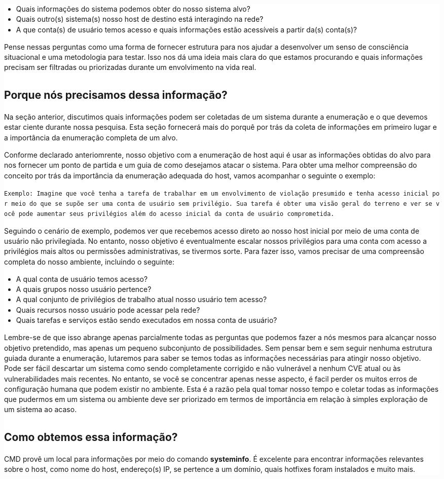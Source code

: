 - Quais informações do sistema podemos obter do nosso sistema alvo?
- Quais outro(s) sistema(s) nosso host de destino está interagindo na rede?
- A que conta(s) de usuário temos acesso e quais informações estão acessíveis a partir da(s) conta(s)?

Pense nessas perguntas como uma forma de fornecer estrutura para nos ajudar a desenvolver um senso de consciência situacional e uma metodologia para testar. Isso nos dá uma ideia mais clara do que estamos procurando e quais informações precisam ser filtradas ou priorizadas durante um envolvimento na vida real.

## Porque nós precisamos dessa informação?

Na seção anterior, discutimos quais informações podem ser coletadas de um sistema durante a enumeração e o que devemos estar ciente durante nossa pesquisa. Esta seção fornecerá mais do porquê por trás da coleta de informações em primeiro lugar e a importância da enumeração completa de um alvo.

Conforme declarado anteriomrente, nosso objetivo com a enumeração de host aqui é usar as informações obtidas do alvo para nos fornecer um ponto de partida e um guia de como desejamos atacar o sistema. Para obter uma melhor compreensão do conceito por trás da importância da enumeração adequada do host, vamos acompanhar o seguinte o exemplo:

`Exemplo: Imagine que você tenha a tarefa de trabalhar em um envolvimento de violação presumido e tenha acesso inicial por meio do que se supõe ser uma conta de usuário sem privilégio. Sua tarefa é obter uma visão geral do terreno e ver se você pode aumentar seus privilégios além do acesso inicial da conta de usuário comprometida.`

Seguindo o cenário de exemplo, podemos ver que recebemos acesso direto ao nosso host inicial por meio de uma conta de usuário não privilegiada. No entanto, nosso objetivo é eventualmente escalar nossos privilégios para uma conta com acesso a privilégios mais altos ou permissões administrativas, se tivermos sorte. Para fazer isso, vamos precisar de uma compreensão completa do nosso ambiente, incluindo o seguinte:

- A qual conta de usuário temos acesso?
- A quais grupos nosso usuário pertence?
- A qual conjunto de privilégios de trabalho atual nosso usuário tem acesso?
- Quais recursos nosso usuário pode acessar pela rede?
- Quais tarefas e serviços estão sendo executados em nossa conta de usuário?

Lembre-se de que isso abrange apenas parcialmente todas as perguntas que podemos fazer a nós mesmos para alcançar nosso objetivo pretendido, mas apenas um pequeno subconjunto de possibilidades. Sem pensar bem e sem seguir nenhuma estrutura guiada durante a enumeração, lutaremos para saber se temos todas as informações necessárias para atingir nosso objetivo. Pode ser fácil descartar um sistema como sendo completamente corrigido e não vulnerável a nenhum CVE atual ou às vulnerabilidades mais recentes. No entanto, se você se concentrar apenas nesse aspecto, é facil perder os muitos erros de configuração humana que podem existir no ambiente. Esta é a razão pela qual tomar nosso tempo e coletar todas as informações que pudermos em um sistema ou ambiente deve ser priorizado em termos de importância em relação à simples exploração de um sistema ao acaso.

## Como obtemos essa informação?

CMD provê um local para informações por meio do comando **systeminfo**. É excelente para encontrar informações relevantes sobre o host, como nome do host, endereço(s) IP, se pertence a um domínio, quais hotfixes foram instalados e muito mais.
